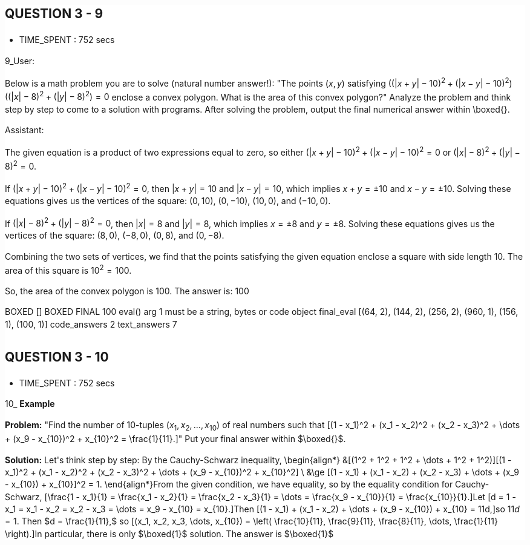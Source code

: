 ## QUESTION 3 - 9 
- TIME_SPENT : 752 secs

9_User:

Below is a math problem you are to solve (natural number answer!):
"The points $\left(x, y\right)$ satisfying $((\vert x + y \vert - 10)^2 + ( \vert x - y \vert - 10)^2)((\vert x \vert - 8)^2 + ( \vert y \vert - 8)^2) = 0$ enclose a convex polygon. What is the area of this convex polygon?"
Analyze the problem and think step by step to come to a solution with programs. After solving the problem, output the final numerical answer within \boxed{}.

Assistant:

 The given equation is a product of two expressions equal to zero, so either $(\vert x + y \vert - 10)^2 + ( \vert x - y \vert - 10)^2 = 0$ or $(\vert x \vert - 8)^2 + ( \vert y \vert - 8)^2 = 0$.

If $(\vert x + y \vert - 10)^2 + ( \vert x - y \vert - 10)^2 = 0$, then $\vert x + y \vert = 10$ and $\vert x - y \vert = 10$, which implies $x + y = \pm 10$ and $x - y = \pm 10$. Solving these equations gives us the vertices of the square: $(0, 10)$, $(0, -10)$, $(10, 0)$, and $(-10, 0)$.

If $(\vert x \vert - 8)^2 + ( \vert y \vert - 8)^2 = 0$, then $\vert x \vert = 8$ and $\vert y \vert = 8$, which implies $x = \pm 8$ and $y = \pm 8$. Solving these equations gives us the vertices of the square: $(8, 0)$, $(-8, 0)$, $(0, 8)$, and $(0, -8)$.

Combining the two sets of vertices, we find that the points satisfying the given equation enclose a square with side length 10. The area of this square is $10^2 = 100$.

So, the area of the convex polygon is 100. The answer is: $100$

BOXED []
BOXED FINAL 100
eval() arg 1 must be a string, bytes or code object final_eval
[(64, 2), (144, 2), (256, 2), (960, 1), (156, 1), (100, 1)]
code_answers 2 text_answers 7



## QUESTION 3 - 10 
- TIME_SPENT : 752 secs

10_
**Example**

**Problem:** 
"Find the number of 10-tuples $(x_1, x_2, \dots, x_{10})$ of real numbers such that
\[(1 - x_1)^2 + (x_1 - x_2)^2 + (x_2 - x_3)^2 + \dots + (x_9 - x_{10})^2 + x_{10}^2 = \frac{1}{11}.\]"
Put your final answer within $\boxed{}$.

**Solution:** 
Let's think step by step:
By the Cauchy-Schwarz inequality,
\begin{align*}
&[(1^2 + 1^2 + 1^2 + \dots + 1^2 + 1^2)][(1 - x_1)^2 + (x_1 - x_2)^2 + (x_2 - x_3)^2 + \dots + (x_9 - x_{10})^2 + x_{10}^2] \\
&\ge [(1 - x_1) + (x_1 - x_2) + (x_2 - x_3) + \dots + (x_9 - x_{10}) + x_{10}]^2 = 1.
\end{align*}From the given condition, we have equality, so by the equality condition for Cauchy-Schwarz,
\[\frac{1 - x_1}{1} = \frac{x_1 - x_2}{1} = \frac{x_2 - x_3}{1} = \dots = \frac{x_9 - x_{10}}{1} = \frac{x_{10}}{1}.\]Let
\[d = 1 - x_1 = x_1 - x_2 = x_2 - x_3 = \dots = x_9 - x_{10} = x_{10}.\]Then
\[(1 - x_1) + (x_1 - x_2) + \dots + (x_9 - x_{10}) + x_{10} = 11d,\]so $11d = 1.$  Then $d = \frac{1}{11},$ so
\[(x_1, x_2, x_3, \dots, x_{10}) = \left( \frac{10}{11}, \frac{9}{11}, \frac{8}{11}, \dots, \frac{1}{11} \right).\]In particular, there is only $\boxed{1}$ solution. The answer is $\boxed{1}$
